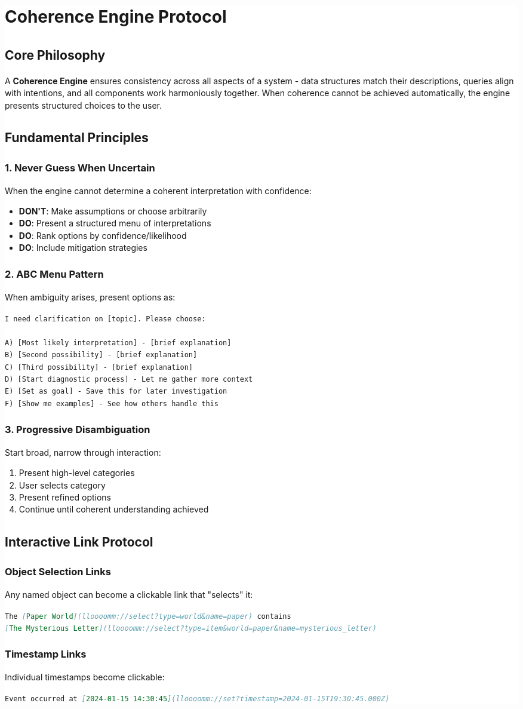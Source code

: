 # Coherence Engine Protocol

## Core Philosophy

A **Coherence Engine** ensures consistency across all aspects of a system - data structures match their descriptions, queries align with intentions, and all components work harmoniously together. When coherence cannot be achieved automatically, the engine presents structured choices to the user.

## Fundamental Principles

### 1. Never Guess When Uncertain
When the engine cannot determine a coherent interpretation with confidence:
- **DON'T**: Make assumptions or choose arbitrarily
- **DO**: Present a structured menu of interpretations
- **DO**: Rank options by confidence/likelihood
- **DO**: Include mitigation strategies

### 2. ABC Menu Pattern
When ambiguity arises, present options as:
```
I need clarification on [topic]. Please choose:

A) [Most likely interpretation] - [brief explanation]
B) [Second possibility] - [brief explanation]  
C) [Third possibility] - [brief explanation]
D) [Start diagnostic process] - Let me gather more context
E) [Set as goal] - Save this for later investigation
F) [Show me examples] - See how others handle this
```

### 3. Progressive Disambiguation
Start broad, narrow through interaction:
1. Present high-level categories
2. User selects category
3. Present refined options
4. Continue until coherent understanding achieved

## Interactive Link Protocol

### Object Selection Links
Any named object can become a clickable link that "selects" it:

```markdown
The [Paper World](lloooomm://select?type=world&name=paper) contains 
[The Mysterious Letter](lloooomm://select?type=item&world=paper&name=mysterious_letter)
```

### Timestamp Links
Individual timestamps become clickable:
```markdown
Event occurred at [2024-01-15 14:30:45](lloooomm://set?timestamp=2024-01-15T19:30:45.000Z)
```
